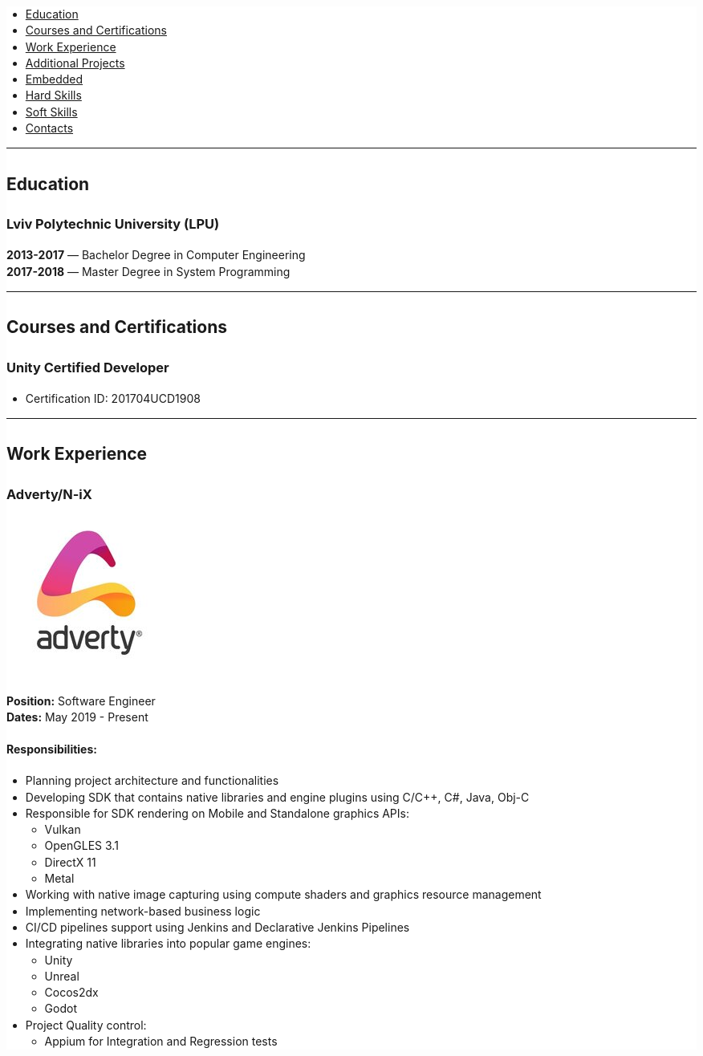 
- [Education](#education)
- [Courses and Certifications](#courses-and-certifications)
- [Work Experience](#work-experience)
- [Additional Projects](#additional-projects)
- [Embedded](#embedded-systems)
- [Hard Skills](#hard-skills)
- [Soft Skills](#soft-skills)
- [Contacts](#contacts)

---

## Education
### Lviv Polytechnic University (LPU)  
**2013-2017** — Bachelor Degree in Computer Engineering  
**2017-2018** — Master Degree in System Programming  

---

## Courses and Certifications
### Unity Certified Developer
  - Certification ID: 201704UCD1908  

---

## Work Experience
### Adverty/N-iX

![adverty_logo](assets/img/adverty_logo.jpg)

**Position:** Software Engineer  
**Dates:** May 2019 - Present  
#### Responsibilities:
- Planning project architecture and functionalities  
- Developing SDK that contains native libraries and engine plugins using C/C++, C#, Java, Obj-C
- Responsible for SDK rendering on Mobile and Standalone graphics APIs:
  - Vulkan
  - OpenGLES 3.1
  - DirectX 11
  - Metal
- Working with native image capturing using compute shaders and graphics resource management  
- Implementing network-based business logic 
- CI/CD pipelines support using Jenkins and Declarative Jenkins Pipelines
- Integrating native libraries into popular game engines:
  - Unity
  - Unreal
  - Cocos2dx
  - Godot  
- Project Quality control:
  - Appium for Integration and Regression tests